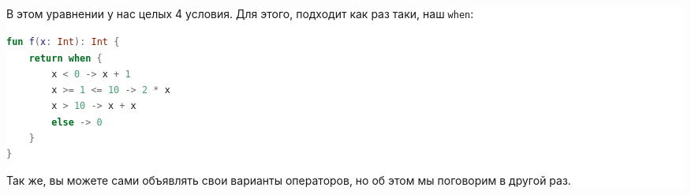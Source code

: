 В этом уравнении у нас целых 4 условия. Для этого, подходит как раз таки, наш `when`:
```kotlin
fun f(x: Int): Int {
	return when {
		x < 0 -> x + 1
		x >= 1 <= 10 -> 2 * x
		x > 10 -> x + x
		else -> 0
	}
}
```
Так же, вы можете сами объявлять свои варианты операторов, но об этом мы поговорим в другой раз.
